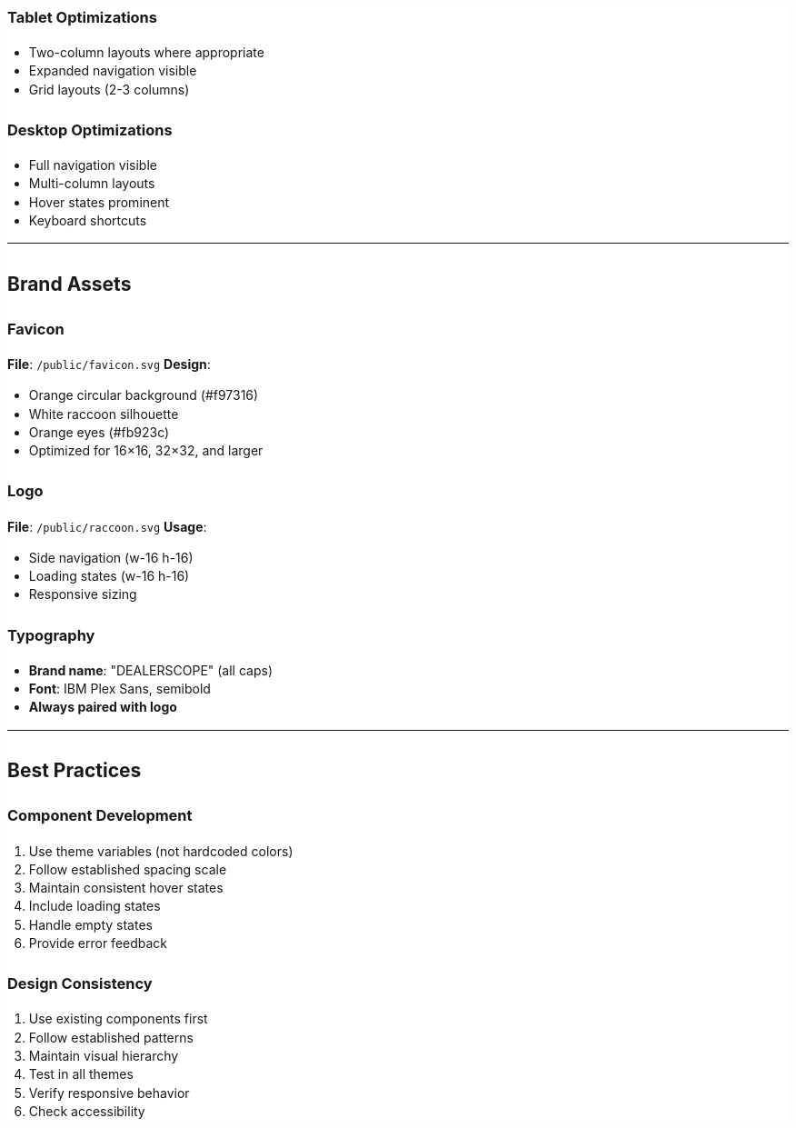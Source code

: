 ### Tablet Optimizations
- Two-column layouts where appropriate
- Expanded navigation visible
- Grid layouts (2-3 columns)

### Desktop Optimizations
- Full navigation visible
- Multi-column layouts
- Hover states prominent
- Keyboard shortcuts

---

## Brand Assets

### Favicon
**File**: `/public/favicon.svg`
**Design**:
- Orange circular background (#f97316)
- White raccoon silhouette
- Orange eyes (#fb923c)
- Optimized for 16×16, 32×32, and larger

### Logo
**File**: `/public/raccoon.svg`
**Usage**:
- Side navigation (w-16 h-16)
- Loading states (w-16 h-16)
- Responsive sizing

### Typography
- **Brand name**: "DEALERSCOPE" (all caps)
- **Font**: IBM Plex Sans, semibold
- **Always paired with logo**

---

## Best Practices

### Component Development
1. Use theme variables (not hardcoded colors)
2. Follow established spacing scale
3. Maintain consistent hover states
4. Include loading states
5. Handle empty states
6. Provide error feedback

### Design Consistency
1. Use existing components first
2. Follow established patterns
3. Maintain visual hierarchy
4. Test in all themes
5. Verify responsive behavior
6. Check accessibility
